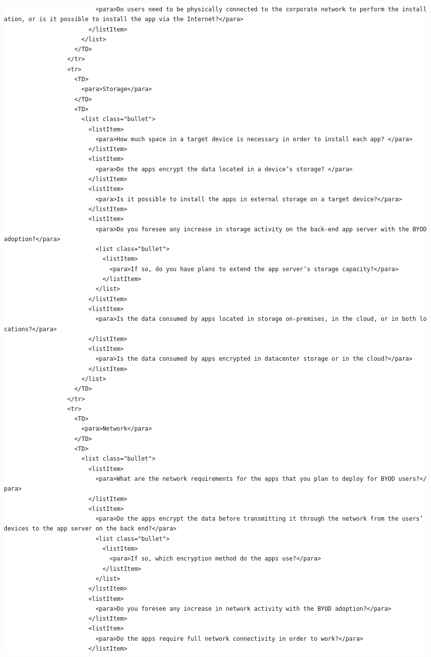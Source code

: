                               <para>Do users need to be physically connected to the corporate network to perform the installation, or is it possible to install the app via the Internet?</para>
                            </listItem>
                          </list>
                        </TD>
                      </tr>
                      <tr>
                        <TD>
                          <para>Storage</para>
                        </TD>
                        <TD>
                          <list class="bullet">
                            <listItem>
                              <para>How much space in a target device is necessary in order to install each app? </para>
                            </listItem>
                            <listItem>
                              <para>Do the apps encrypt the data located in a device’s storage? </para>
                            </listItem>
                            <listItem>
                              <para>Is it possible to install the apps in external storage on a target device?</para>
                            </listItem>
                            <listItem>
                              <para>Do you foresee any increase in storage activity on the back-end app server with the BYOD adoption?</para>
                              <list class="bullet">
                                <listItem>
                                  <para>If so, do you have plans to extend the app server’s storage capacity?</para>
                                </listItem>
                              </list>
                            </listItem>
                            <listItem>
                              <para>Is the data consumed by apps located in storage on-premises, in the cloud, or in both locations?</para>
                            </listItem>
                            <listItem>
                              <para>Is the data consumed by apps encrypted in datacenter storage or in the cloud?</para>
                            </listItem>
                          </list>
                        </TD>
                      </tr>
                      <tr>
                        <TD>
                          <para>Network</para>
                        </TD>
                        <TD>
                          <list class="bullet">
                            <listItem>
                              <para>What are the network requirements for the apps that you plan to deploy for BYOD users?</para>
                            </listItem>
                            <listItem>
                              <para>Do the apps encrypt the data before transmitting it through the network from the users’ devices to the app server on the back end?</para>
                              <list class="bullet">
                                <listItem>
                                  <para>If so, which encryption method do the apps use?</para>
                                </listItem>
                              </list>
                            </listItem>
                            <listItem>
                              <para>Do you foresee any increase in network activity with the BYOD adoption?</para>
                            </listItem>
                            <listItem>
                              <para>Do the apps require full network connectivity in order to work?</para>
                            </listItem>